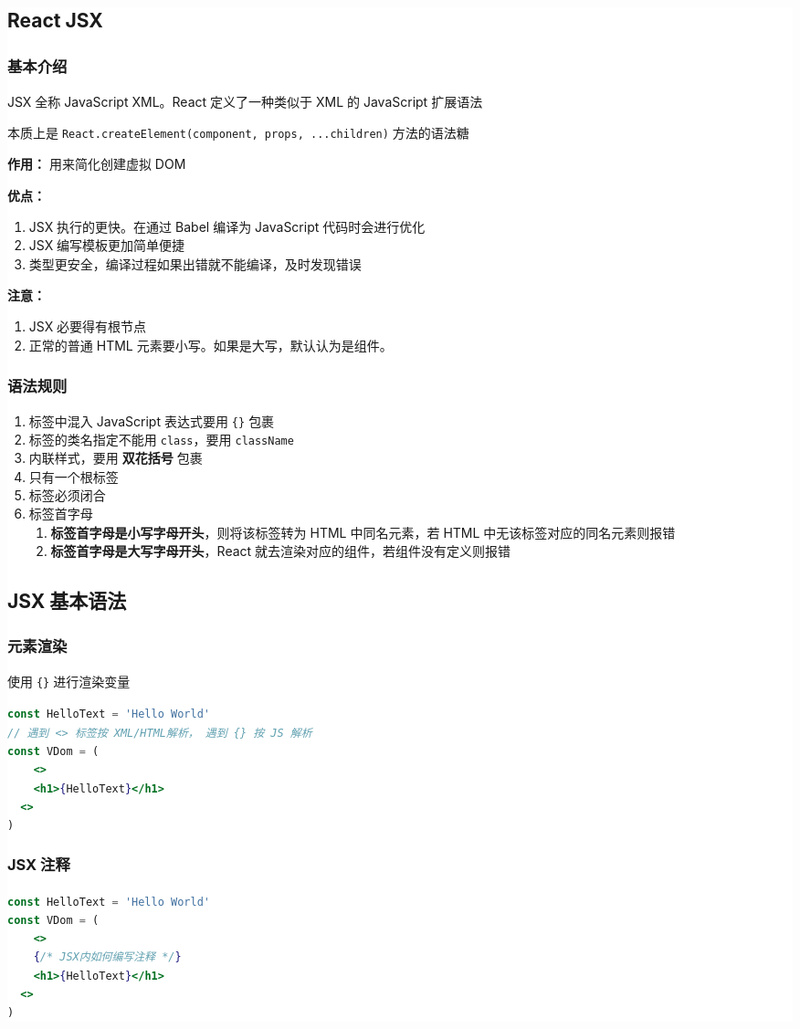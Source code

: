 ## React JSX

### 基本介绍

JSX 全称 JavaScript XML。React 定义了一种类似于 XML 的 JavaScript 扩展语法

本质上是 `React.createElement(component, props, ...children)` 方法的语法糖

**作用：** 用来简化创建虚拟 DOM

**优点：**

1. JSX 执行的更快。在通过 Babel 编译为 JavaScript 代码时会进行优化
2. JSX 编写模板更加简单便捷
3. 类型更安全，编译过程如果出错就不能编译，及时发现错误

**注意：**

1. JSX 必要得有根节点
2. 正常的普通 HTML 元素要小写。如果是大写，默认认为是组件。

### 语法规则

1. 标签中混入 JavaScript 表达式要用 `{}` 包裹
2. 标签的类名指定不能用 `class`，要用 `className`
3. 内联样式，要用 **双花括号** 包裹
4. 只有一个根标签
5. 标签必须闭合
6. 标签首字母
   1. **标签首字母是小写字母开头**，则将该标签转为 HTML 中同名元素，若 HTML 中无该标签对应的同名元素则报错
   2. **标签首字母是大写字母开头**，React 就去渲染对应的组件，若组件没有定义则报错

## JSX 基本语法

### 元素渲染

使用 `{}` 进行渲染变量

```jsx
const HelloText = 'Hello World'
// 遇到 <> 标签按 XML/HTML解析， 遇到 {} 按 JS 解析
const VDom = (
	<>
  	<h1>{HelloText}</h1>
  <>
)
```

### JSX 注释

```jsx
const HelloText = 'Hello World'
const VDom = (
	<>
  	{/* JSX内如何编写注释 */}
  	<h1>{HelloText}</h1>
  <>
)
```
